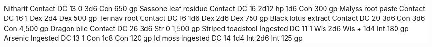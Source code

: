 </tr>
<tr class="odd">
<td>Nitharit</td>
<td>Contact DC 13</td>
<td>0</td>
<td>3d6 Con</td>
<td>650 gp</td>
</tr>
<tr class="even">
<td>Sassone leaf residue</td>
<td>Contact DC 16</td>
<td>2d12 hp</td>
<td>1d6 Con</td>
<td>300 gp</td>
</tr>
<tr class="odd">
<td>Malyss root paste</td>
<td>Contact DC 16</td>
<td>1 Dex</td>
<td>2d4 Dex</td>
<td>500 gp</td>
</tr>
<tr class="even">
<td>Terinav root</td>
<td>Contact DC 16</td>
<td>1d6 Dex</td>
<td>2d6 Dex</td>
<td>750 gp</td>
</tr>
<tr class="odd">
<td>Black lotus extract</td>
<td>Contact DC 20</td>
<td>3d6 Con</td>
<td>3d6 Con</td>
<td>4,500 gp</td>
</tr>
<tr class="even">
<td>Dragon bile</td>
<td>Contact DC 26</td>
<td>3d6 Str</td>
<td>0</td>
<td>1,500 gp</td>
</tr>
<tr class="odd">
<td>Striped toadstool</td>
<td>Ingested DC 11</td>
<td>1 Wis</td>
<td>2d6 Wis + 1d4 Int</td>
<td>180 gp</td>
</tr>
<tr class="even">
<td>Arsenic</td>
<td>Ingested DC 13</td>
<td>1 Con</td>
<td>1d8 Con</td>
<td>120 gp</td>
</tr>
<tr class="odd">
<td>Id moss</td>
<td>Ingested DC 14</td>
<td>1d4 Int</td>
<td>2d6 Int</td>
<td>125 gp</td>
</tr>